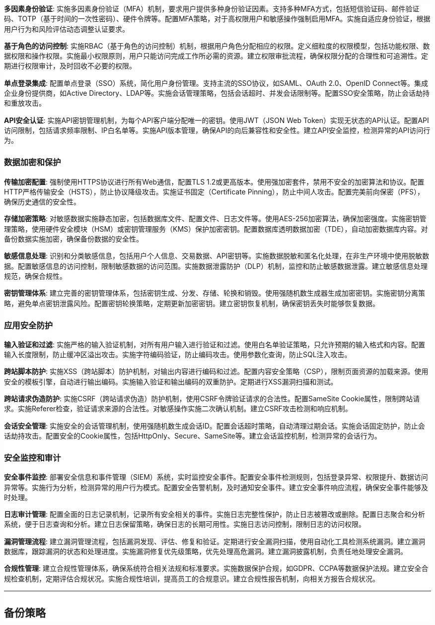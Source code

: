 **多因素身份验证**: 实施多因素身份验证（MFA）机制，要求用户提供多种身份验证因素。支持多种MFA方式，包括短信验证码、邮件验证码、TOTP（基于时间的一次性密码）、硬件令牌等。配置MFA策略，对于高权限用户和敏感操作强制启用MFA。实施自适应身份验证，根据用户行为和风险评估动态调整认证要求。

**基于角色的访问控制**: 实施RBAC（基于角色的访问控制）机制，根据用户角色分配相应的权限。定义细粒度的权限模型，包括功能权限、数据权限和操作权限。实施最小权限原则，用户只能访问完成工作所必需的资源。建立权限审批流程，确保权限分配的合理性和可追溯性。定期进行权限审计，及时回收不必要的权限。

**单点登录集成**: 配置单点登录（SSO）系统，简化用户身份管理。支持主流的SSO协议，如SAML、OAuth 2.0、OpenID Connect等。集成企业身份提供商，如Active Directory、LDAP等。实施会话管理策略，包括会话超时、并发会话限制等。配置SSO安全策略，防止会话劫持和重放攻击。

**API安全认证**: 实施API密钥管理机制，为每个API客户端分配唯一的密钥。使用JWT（JSON Web Token）实现无状态的API认证。配置API访问限制，包括请求频率限制、IP白名单等。实施API版本管理，确保API的向后兼容性和安全性。建立API安全监控，检测异常的API访问行为。

### 数据加密和保护

**传输加密配置**: 强制使用HTTPS协议进行所有Web通信，配置TLS 1.2或更高版本。使用强加密套件，禁用不安全的加密算法和协议。配置HTTP严格传输安全（HSTS），防止协议降级攻击。实施证书固定（Certificate Pinning），防止中间人攻击。配置完美前向保密（PFS），确保历史通信的安全性。

**存储加密策略**: 对敏感数据实施静态加密，包括数据库文件、配置文件、日志文件等。使用AES-256加密算法，确保加密强度。实施密钥管理策略，使用硬件安全模块（HSM）或密钥管理服务（KMS）保护加密密钥。配置数据库透明数据加密（TDE），自动加密数据库内容。对备份数据实施加密，确保备份数据的安全性。

**敏感信息处理**: 识别和分类敏感信息，包括用户个人信息、交易数据、API密钥等。实施数据脱敏和匿名化处理，在非生产环境中使用脱敏数据。配置敏感信息的访问控制，限制敏感数据的访问范围。实施数据泄露防护（DLP）机制，监控和防止敏感数据泄露。建立敏感信息处理规范，确保合规性。

**密钥管理体系**: 建立完善的密钥管理体系，包括密钥生成、分发、存储、轮换和销毁。使用强随机数生成器生成加密密钥。实施密钥分离策略，避免单点密钥泄露风险。配置密钥轮换策略，定期更新加密密钥。建立密钥恢复机制，确保密钥丢失时能够恢复数据。

### 应用安全防护

**输入验证和过滤**: 实施严格的输入验证机制，对所有用户输入进行验证和过滤。使用白名单验证策略，只允许预期的输入格式和内容。配置输入长度限制，防止缓冲区溢出攻击。实施字符编码验证，防止编码攻击。使用参数化查询，防止SQL注入攻击。

**跨站脚本防护**: 实施XSS（跨站脚本）防护机制，对输出内容进行编码和过滤。配置内容安全策略（CSP），限制页面资源的加载来源。使用安全的模板引擎，自动进行输出编码。实施输入验证和输出编码的双重防护。定期进行XSS漏洞扫描和测试。

**跨站请求伪造防护**: 实施CSRF（跨站请求伪造）防护机制，使用CSRF令牌验证请求的合法性。配置SameSite Cookie属性，限制跨站请求。实施Referer检查，验证请求来源的合法性。对敏感操作实施二次确认机制。建立CSRF攻击检测和响应机制。

**会话安全管理**: 实施安全的会话管理机制，使用强随机数生成会话ID。配置会话超时策略，自动清理过期会话。实施会话固定防护，防止会话劫持攻击。配置安全的Cookie属性，包括HttpOnly、Secure、SameSite等。建立会话监控机制，检测异常的会话行为。

### 安全监控和审计

**安全事件监控**: 部署安全信息和事件管理（SIEM）系统，实时监控安全事件。配置安全事件检测规则，包括登录异常、权限提升、数据访问异常等。实施行为分析，检测异常的用户行为模式。配置安全告警机制，及时通知安全事件。建立安全事件响应流程，确保安全事件能够及时处理。

**日志审计管理**: 配置全面的日志记录机制，记录所有安全相关的事件。实施日志完整性保护，防止日志被篡改或删除。配置日志聚合和分析系统，便于日志查询和分析。建立日志保留策略，确保日志的长期可用性。实施日志访问控制，限制日志的访问权限。

**漏洞管理流程**: 建立漏洞管理流程，包括漏洞发现、评估、修复和验证。定期进行安全漏洞扫描，使用自动化工具检测系统漏洞。建立漏洞数据库，跟踪漏洞的状态和处理进度。实施漏洞修复优先级策略，优先处理高危漏洞。建立漏洞披露机制，负责任地处理安全漏洞。

**合规性管理**: 建立合规性管理体系，确保系统符合相关法规和标准要求。实施数据保护合规，如GDPR、CCPA等数据保护法规。建立安全合规检查机制，定期评估合规状况。实施合规性培训，提高员工的合规意识。建立合规性报告机制，向相关方报告合规状况。

---


## 备份策略
